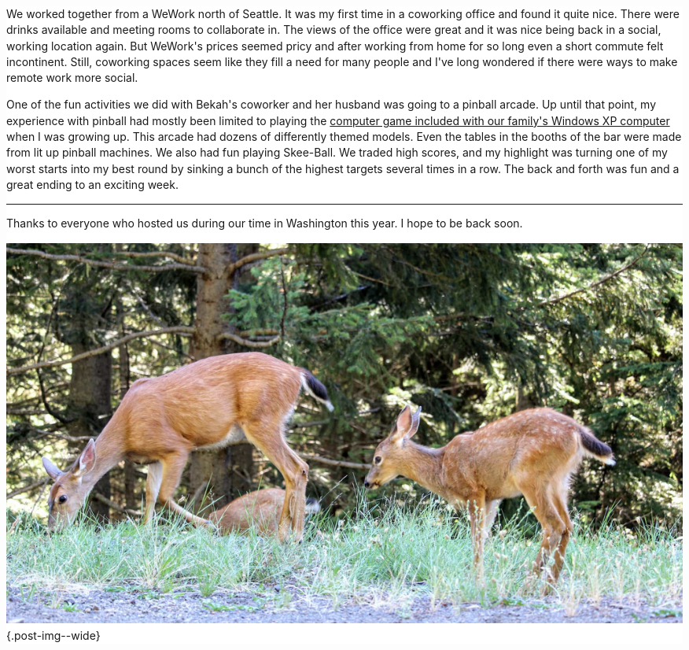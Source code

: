 We worked together from a WeWork north of Seattle. It was my first time in a coworking office and found it quite nice. There were drinks available and meeting rooms to collaborate in. The views of the office were great and it was nice being back in a social, working location again. But WeWork's prices seemed pricy and after working from home for so long even a short commute felt incontinent. Still, coworking spaces seem like they fill a need for many people and I've long wondered if there were ways to make remote work more social.

One of the fun activities we did with Bekah's coworker and her husband was going to a pinball arcade. Up until that point, my experience with pinball had mostly been limited to playing the [computer game included with our family's Windows XP computer](https://en.wikipedia.org/wiki/Full_Tilt!_Pinball#3D_Pinball_for_Windows_%E2%80%93_Space_Cadet) when I was growing up. This arcade had dozens of differently themed models. Even the tables in the booths of the bar were made from lit up pinball machines. We also had fun playing Skee-Ball. We traded high scores, and my highlight was turning one of my worst starts into my best round by sinking a bunch of the highest targets several times in a row. The back and forth was fun and a great ending to an exciting week.

---

Thanks to everyone who hosted us during our time in Washington this year. I hope to be back soon.

![A deer foal and its mother on the side of a mountain road](/assets/img/2022-washington-hurricane-ridge-deer.jpg "Photo by Bekah Ciccarello"){.post-img--wide}
